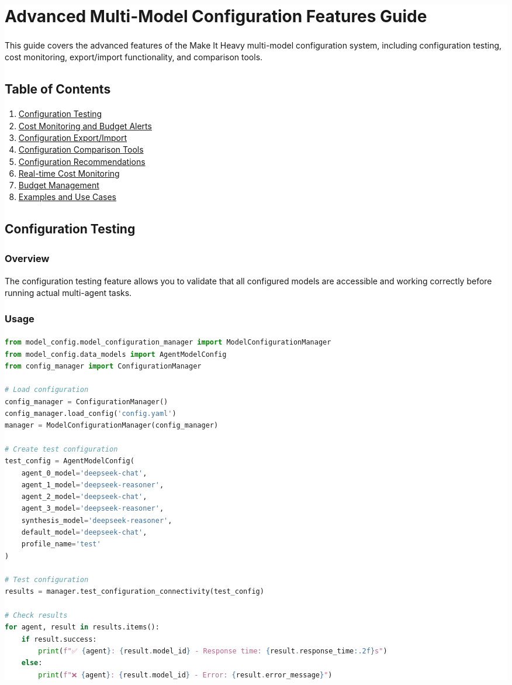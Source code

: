 # Advanced Multi-Model Configuration Features Guide

This guide covers the advanced features of the Make It Heavy multi-model configuration system, including configuration testing, cost monitoring, export/import functionality, and comparison tools.

## Table of Contents

1. [Configuration Testing](#configuration-testing)
2. [Cost Monitoring and Budget Alerts](#cost-monitoring-and-budget-alerts)
3. [Configuration Export/Import](#configuration-exportimport)
4. [Configuration Comparison Tools](#configuration-comparison-tools)
5. [Configuration Recommendations](#configuration-recommendations)
6. [Real-time Cost Monitoring](#real-time-cost-monitoring)
7. [Budget Management](#budget-management)
8. [Examples and Use Cases](#examples-and-use-cases)

## Configuration Testing

### Overview
The configuration testing feature allows you to validate that all configured models are accessible and working correctly before running actual multi-agent tasks.

### Usage

```python
from model_config.model_configuration_manager import ModelConfigurationManager
from model_config.data_models import AgentModelConfig
from config_manager import ConfigurationManager

# Load configuration
config_manager = ConfigurationManager()
config_manager.load_config('config.yaml')
manager = ModelConfigurationManager(config_manager)

# Create test configuration
test_config = AgentModelConfig(
    agent_0_model='deepseek-chat',
    agent_1_model='deepseek-reasoner',
    agent_2_model='deepseek-chat',
    agent_3_model='deepseek-reasoner',
    synthesis_model='deepseek-reasoner',
    default_model='deepseek-chat',
    profile_name='test'
)

# Test configuration
results = manager.test_configuration_connectivity(test_config)

# Check results
for agent, result in results.items():
    if result.success:
        print(f"✅ {agent}: {result.model_id} - Response time: {result.response_time:.2f}s")
    else:
        print(f"❌ {agent}: {result.model_id} - Error: {result.error_message}")
```
